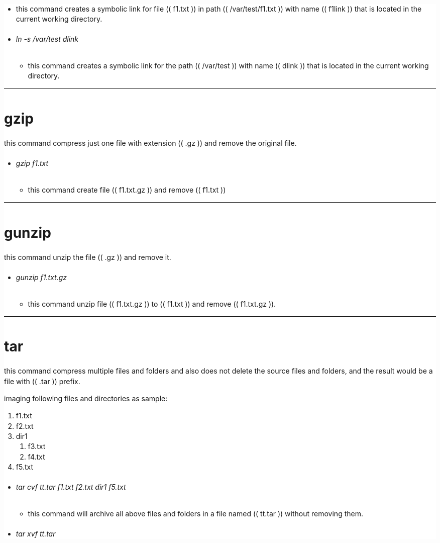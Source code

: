   - this command creates a symbolic link for file (( f1.txt )) in path (( /var/test/f1.txt )) with name (( f1link )) that is located in the current working directory.

- ###### ln -s /var/test dlink

  - this command creates a symbolic link for the path (( /var/test )) with name (( dlink )) that is located in the current working directory.



***

# gzip

this command compress just one file with extension (( .gz )) and remove the original file.

- ###### gzip f1.txt

  - this command create file (( f1.txt.gz )) and remove (( f1.txt ))



***

# gunzip

this command unzip the file (( .gz )) and remove it.

- ###### gunzip f1.txt.gz

  - this command unzip file (( f1.txt.gz )) to (( f1.txt )) and remove (( f1.txt.gz )).



***

# tar

this command compress multiple files and folders and also does not delete the source files and folders, and the result would be a file with (( .tar )) prefix.

imaging following files and directories as sample:

1. f1.txt
2. f2.txt
3. dir1
   1. f3.txt
   2. f4.txt
4. f5.txt



- ###### tar cvf tt.tar f1.txt f2.txt dir1 f5.txt

  - this command will archive all above files and folders in a file named (( tt.tar )) without removing them.

- ###### tar xvf tt.tar
